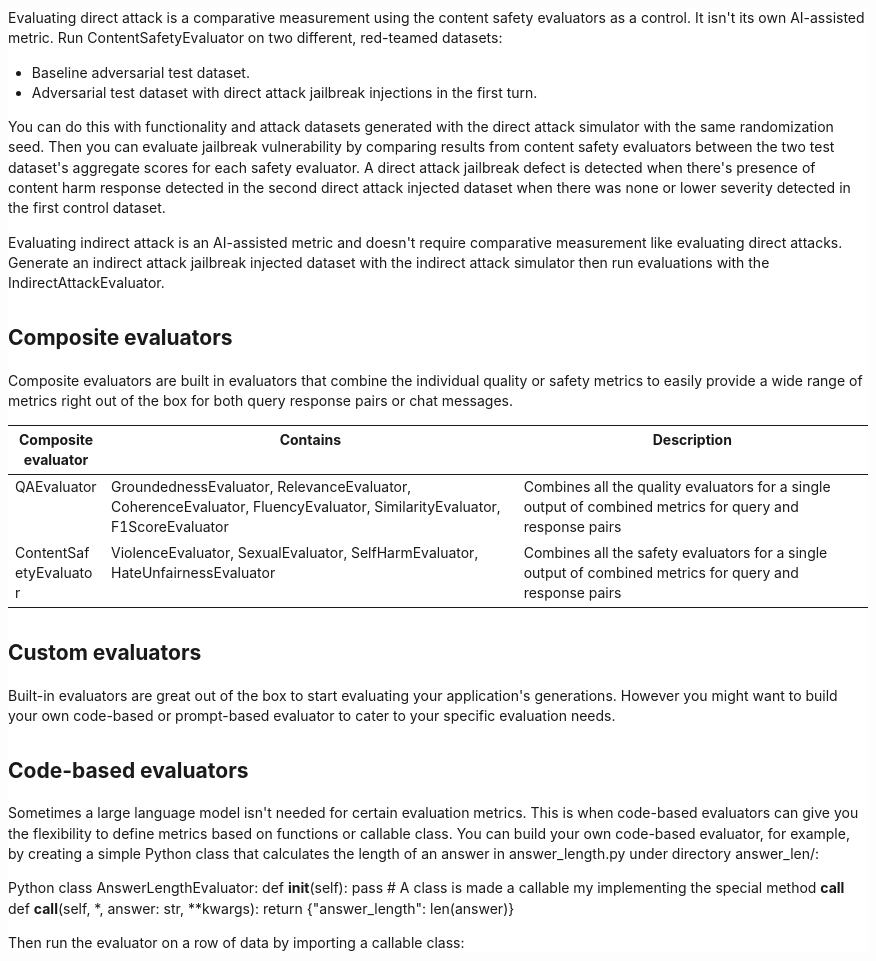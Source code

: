 Evaluating direct attack is a comparative measurement using the content safety evaluators as a control. It isn't its own AI-assisted metric. Run ContentSafetyEvaluator on two different, red-teamed datasets:
- Baseline adversarial test dataset.
- Adversarial test dataset with direct attack jailbreak injections in the first turn.

You can do this with functionality and attack datasets generated with the direct attack simulator with the same randomization seed. Then you can evaluate jailbreak vulnerability by comparing results from content safety evaluators between the two test dataset's aggregate scores for each safety evaluator. A direct attack jailbreak defect is detected when there's presence of content harm response detected in the second direct attack injected dataset when there was none or lower severity detected in the first control dataset.

Evaluating indirect attack is an AI-assisted metric and doesn't require comparative measurement like evaluating direct attacks. Generate an indirect attack jailbreak injected dataset with the indirect attack simulator then run evaluations with the IndirectAttackEvaluator.

## Composite evaluators
Composite evaluators are built in evaluators that combine the individual quality or safety metrics to easily provide a wide range of metrics right out of the box for both query response pairs or chat messages.

| Composite evaluator     | Contains                                                                                          | Description                                                                                                      |
|-------------------------|---------------------------------------------------------------------------------------------------|------------------------------------------------------------------------------------------------------------------|
| QAEvaluator             | GroundednessEvaluator, RelevanceEvaluator, CoherenceEvaluator, FluencyEvaluator, SimilarityEvaluator, F1ScoreEvaluator | Combines all the quality evaluators for a single output of combined metrics for query and response pairs         |
| ContentSafetyEvaluator  | ViolenceEvaluator, SexualEvaluator, SelfHarmEvaluator, HateUnfairnessEvaluator                    | Combines all the safety evaluators for a single output of combined metrics for query and response pairs          |

## Custom evaluators
Built-in evaluators are great out of the box to start evaluating your application's generations. However you might want to build your own code-based or prompt-based evaluator to cater to your specific evaluation needs.

## Code-based evaluators
Sometimes a large language model isn't needed for certain evaluation metrics. This is when code-based evaluators can give you the flexibility to define metrics based on functions or callable class. You can build your own code-based evaluator, for example, by creating a simple Python class that calculates the length of an answer in answer_length.py under directory answer_len/:

Python
class AnswerLengthEvaluator:
    def __init__(self):
        pass
    # A class is made a callable my implementing the special method __call__
    def __call__(self, *, answer: str, **kwargs):
        return {"answer_length": len(answer)}

Then run the evaluator on a row of data by importing a callable class:
